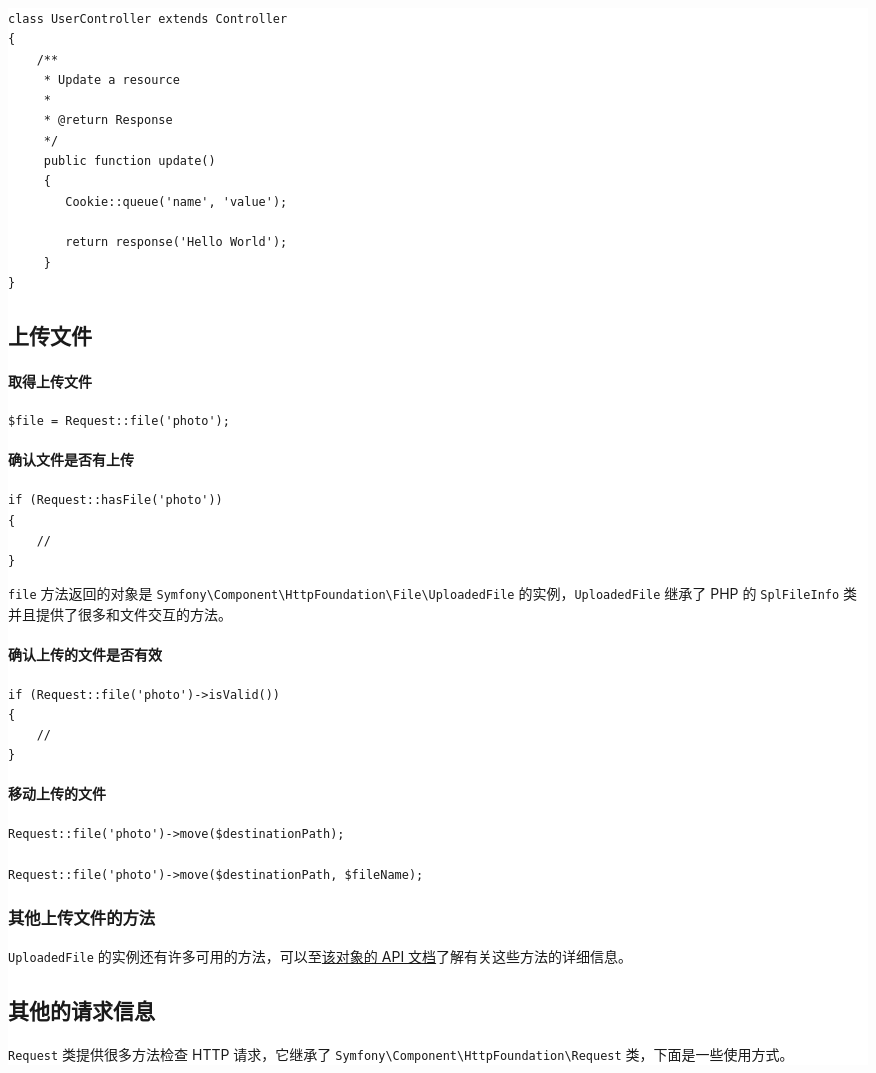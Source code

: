 	class UserController extends Controller
	{
		/**
		 * Update a resource
		 *
		 * @return Response
		 */
		 public function update()
		 {
		 	Cookie::queue('name', 'value');

		 	return response('Hello World');
		 }
	}

<a name="files"></a>
## 上传文件

#### 取得上传文件

	$file = Request::file('photo');

#### 确认文件是否有上传

	if (Request::hasFile('photo'))
	{
		//
	}

`file` 方法返回的对象是 `Symfony\Component\HttpFoundation\File\UploadedFile` 的实例，`UploadedFile` 继承了 PHP 的 `SplFileInfo` 类并且提供了很多和文件交互的方法。

#### 确认上传的文件是否有效

	if (Request::file('photo')->isValid())
	{
		//
	}

#### 移动上传的文件

	Request::file('photo')->move($destinationPath);

	Request::file('photo')->move($destinationPath, $fileName);

### 其他上传文件的方法

`UploadedFile` 的实例还有许多可用的方法，可以至[该对象的 API 文档](http://api.symfony.com/2.5/Symfony/Component/HttpFoundation/File/UploadedFile.html)了解有关这些方法的详细信息。

<a name="other-request-information"></a>
## 其他的请求信息

`Request` 类提供很多方法检查 HTTP 请求，它继承了 `Symfony\Component\HttpFoundation\Request` 类，下面是一些使用方式。
